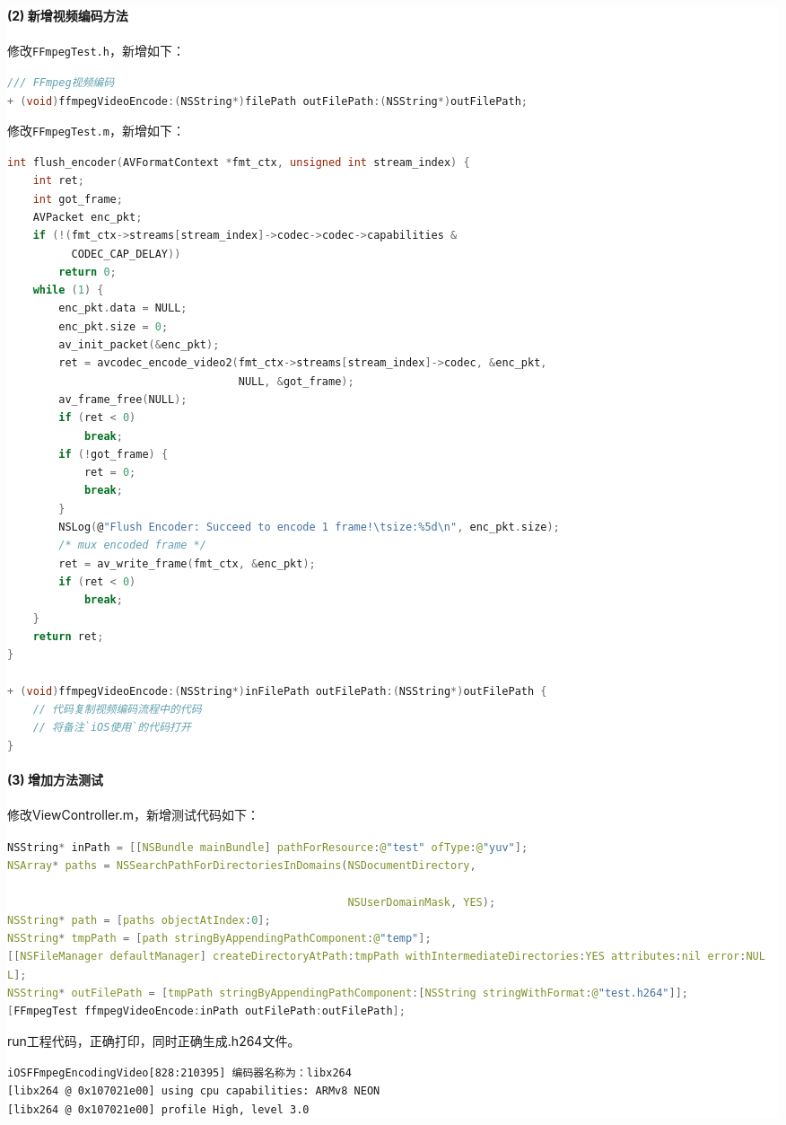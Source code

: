 #### (2) 新增视频编码方法

修改`FFmpegTest.h`，新增如下：
```c
/// FFmpeg视频编码
+ (void)ffmpegVideoEncode:(NSString*)filePath outFilePath:(NSString*)outFilePath;
```
修改`FFmpegTest.m`，新增如下：
```c
int flush_encoder(AVFormatContext *fmt_ctx, unsigned int stream_index) {
    int ret;
    int got_frame;
    AVPacket enc_pkt;
    if (!(fmt_ctx->streams[stream_index]->codec->codec->capabilities &
          CODEC_CAP_DELAY))
        return 0;
    while (1) {
        enc_pkt.data = NULL;
        enc_pkt.size = 0;
        av_init_packet(&enc_pkt);
        ret = avcodec_encode_video2(fmt_ctx->streams[stream_index]->codec, &enc_pkt,
                                    NULL, &got_frame);
        av_frame_free(NULL);
        if (ret < 0)
            break;
        if (!got_frame) {
            ret = 0;
            break;
        }
        NSLog(@"Flush Encoder: Succeed to encode 1 frame!\tsize:%5d\n", enc_pkt.size);
        /* mux encoded frame */
        ret = av_write_frame(fmt_ctx, &enc_pkt);
        if (ret < 0)
            break;
    }
    return ret;
}

+ (void)ffmpegVideoEncode:(NSString*)inFilePath outFilePath:(NSString*)outFilePath {
    // 代码复制视频编码流程中的代码
    // 将备注`iOS使用`的代码打开
}
```

#### (3) 增加方法测试

修改ViewController.m，新增测试代码如下：
```c
NSString* inPath = [[NSBundle mainBundle] pathForResource:@"test" ofType:@"yuv"];
NSArray* paths = NSSearchPathForDirectoriesInDomains(NSDocumentDirectory,
                                                     
                                                     NSUserDomainMask, YES);
NSString* path = [paths objectAtIndex:0];
NSString* tmpPath = [path stringByAppendingPathComponent:@"temp"];
[[NSFileManager defaultManager] createDirectoryAtPath:tmpPath withIntermediateDirectories:YES attributes:nil error:NULL];
NSString* outFilePath = [tmpPath stringByAppendingPathComponent:[NSString stringWithFormat:@"test.h264"]];
[FFmpegTest ffmpegVideoEncode:inPath outFilePath:outFilePath];
```
run工程代码，正确打印，同时正确生成.h264文件。
```
iOSFFmpegEncodingVideo[828:210395] 编码器名称为：libx264
[libx264 @ 0x107021e00] using cpu capabilities: ARMv8 NEON
[libx264 @ 0x107021e00] profile High, level 3.0
```